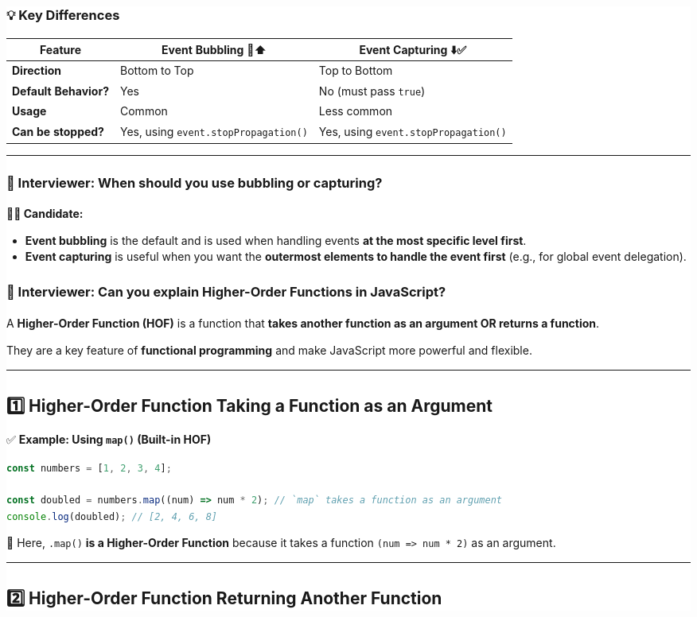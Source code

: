 ### **💡 Key Differences**

| Feature               | Event Bubbling 🛑⬆️                  | Event Capturing ⬇️✅                 |
| --------------------- | ------------------------------------ | ------------------------------------ |
| **Direction**         | Bottom to Top                        | Top to Bottom                        |
| **Default Behavior?** | Yes                                  | No (must pass `true`)                |
| **Usage**             | Common                               | Less common                          |
| **Can be stopped?**   | Yes, using `event.stopPropagation()` | Yes, using `event.stopPropagation()` |

---

### **📝 Interviewer: When should you use bubbling or capturing?**

**🧑‍💼 Candidate:**

- **Event bubbling** is the default and is used when handling events **at the most specific level first**.
- **Event capturing** is useful when you want the **outermost elements to handle the event first** (e.g., for global event delegation).

### **📝 Interviewer: Can you explain Higher-Order Functions in JavaScript?**

A **Higher-Order Function (HOF)** is a function that **takes another function as an argument OR returns a function**.

They are a key feature of **functional programming** and make JavaScript more powerful and flexible.

---

## **1️⃣ Higher-Order Function Taking a Function as an Argument**

✅ **Example: Using `map()` (Built-in HOF)**

```js
const numbers = [1, 2, 3, 4];

const doubled = numbers.map((num) => num * 2); // `map` takes a function as an argument
console.log(doubled); // [2, 4, 6, 8]
```

🔹 Here, `.map()` **is a Higher-Order Function** because it takes a function `(num => num * 2)` as an argument.

---

## **2️⃣ Higher-Order Function Returning Another Function**
